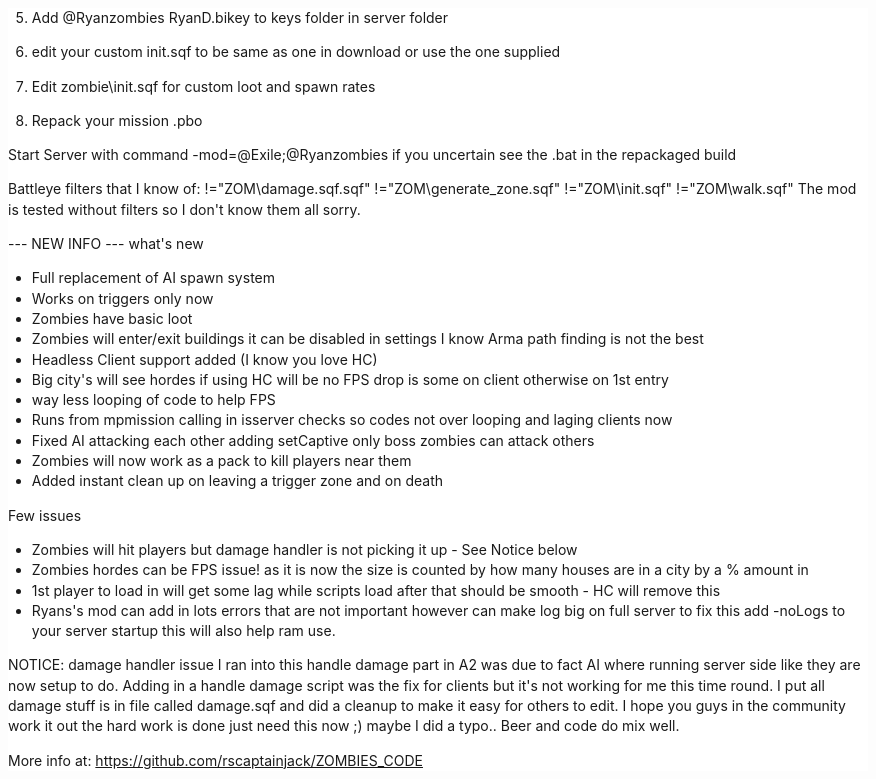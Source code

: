 5. Add @Ryanzombies RyanD.bikey to keys folder in server folder

6. edit your custom init.sqf to be same as one in download or use the one supplied

7. Edit zombie\init.sqf for custom loot and spawn rates

8. Repack your mission .pbo


Start Server with command -mod=@Exile;@Ryanzombies if you uncertain see the .bat in the repackaged build

Battleye filters that I know of: !="ZOM\damage.sqf.sqf" !="ZOM\generate_zone.sqf" !="ZOM\init.sqf" !="ZOM\walk.sqf"
The mod is tested without filters so I don't know them all sorry.


--- NEW INFO ---
what's new
* Full replacement of AI spawn system
* Works on triggers only now
* Zombies have basic loot
* Zombies will enter/exit buildings it can be disabled in settings I know Arma path finding is not the best
* Headless Client support added (I know you love HC)
* Big city's will see hordes if using HC will be no FPS drop is some on client otherwise on 1st entry
* way less looping of code to help FPS
* Runs from mpmission calling in isserver checks so codes not over looping and laging clients now
* Fixed AI attacking each other adding setCaptive only boss zombies can attack others 
* Zombies will now work as a pack to kill players near them
* Added instant clean up on leaving a trigger zone and on death

Few issues
* Zombies will hit players but damage handler is not picking it up  - See Notice below
* Zombies hordes can be FPS issue! as it is now the size is counted by how many houses are in a city by a % amount in 
* 1st player to load in will get some lag while scripts load after that should be smooth - HC will remove this
* Ryans's mod can add in lots errors that are not important however can make log big on full server
to fix this add -noLogs to your server startup this will also help ram use.

NOTICE: damage handler issue
I ran into this handle damage part in A2 was due to fact AI where running server side like they are now setup to do.
Adding in a handle damage script was the fix for clients but it's not working for me this time round. I put all damage 
stuff is in file called damage.sqf and did a cleanup to make it easy for others to edit. 
I hope you guys in the community work it out the hard work is done just need this now ;) maybe I did a typo.. Beer and code do mix well.

More info at: https://github.com/rscaptainjack/ZOMBIES_CODE
